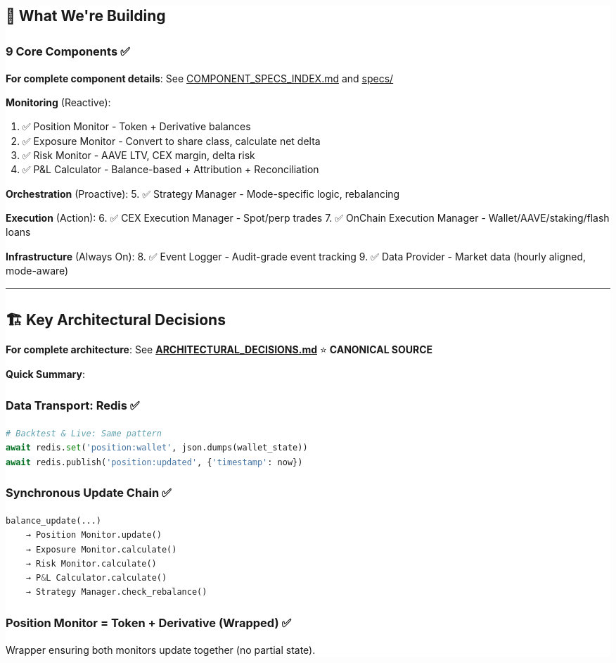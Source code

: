 
## 🎯 **What We're Building**

### **9 Core Components** ✅

**For complete component details**: See [COMPONENT_SPECS_INDEX.md](COMPONENT_SPECS_INDEX.md) and [specs/](specs/)

**Monitoring** (Reactive):
1. ✅ Position Monitor - Token + Derivative balances
2. ✅ Exposure Monitor - Convert to share class, calculate net delta
3. ✅ Risk Monitor - AAVE LTV, CEX margin, delta risk
4. ✅ P&L Calculator - Balance-based + Attribution + Reconciliation

**Orchestration** (Proactive):
5. ✅ Strategy Manager - Mode-specific logic, rebalancing

**Execution** (Action):
6. ✅ CEX Execution Manager - Spot/perp trades
7. ✅ OnChain Execution Manager - Wallet/AAVE/staking/flash loans

**Infrastructure** (Always On):
8. ✅ Event Logger - Audit-grade event tracking
9. ✅ Data Provider - Market data (hourly aligned, mode-aware)

---

## 🏗️ **Key Architectural Decisions**

**For complete architecture**: See **[ARCHITECTURAL_DECISIONS.md](ARCHITECTURAL_DECISIONS.md)** ⭐ **CANONICAL SOURCE**

**Quick Summary**:

### **Data Transport: Redis** ✅
```python
# Backtest & Live: Same pattern
await redis.set('position:wallet', json.dumps(wallet_state))
await redis.publish('position:updated', {'timestamp': now})
```

### **Synchronous Update Chain** ✅
```python
balance_update(...)
    → Position Monitor.update()
    → Exposure Monitor.calculate()
    → Risk Monitor.calculate()
    → P&L Calculator.calculate()
    → Strategy Manager.check_rebalance()
```

### **Position Monitor = Token + Derivative (Wrapped)** ✅
Wrapper ensuring both monitors update together (no partial state).

